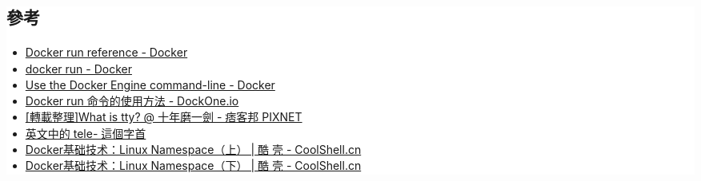 
## 參考


* [Docker run reference - Docker](http://docs.docker.com/engine/reference/run/)
* [docker run - Docker](http://docs.docker.com/engine/reference/commandline/run/)
* [Use the Docker Engine command-line - Docker](http://docs.docker.com/engine/reference/commandline/cli/)
* [Docker run 命令的使用方法 - DockOne.io](http://dockone.io/article/152)
* [[轉載整理]What is tty? @ 十年磨一劍 - 痞客邦 PIXNET](http://flykof.pixnet.net/blog/post/24277709)
* [英文中的 tele- 這個字首](http://blogs.teachersammy.com/Blogs/entry/meaning-of-English-word-prefix-tele)
* [Docker基础技术：Linux Namespace（上） | 酷 壳 - CoolShell.cn](http://coolshell.cn/articles/17010.html)
* [Docker基础技术：Linux Namespace（下） | 酷 壳 - CoolShell.cn](http://coolshell.cn/articles/17029.html)

